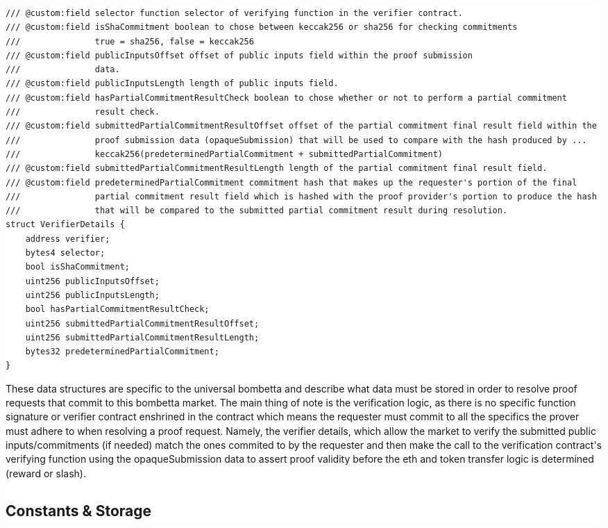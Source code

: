 ```solidity
/// @custom:field selector function selector of verifying function in the verifier contract.
/// @custom:field isShaCommitment boolean to chose between keccak256 or sha256 for checking commitments 
///               true = sha256, false = keccak256
/// @custom:field publicInputsOffset offset of public inputs field within the proof submission
///               data.
/// @custom:field publicInputsLength length of public inputs field.
/// @custom:field hasPartialCommitmentResultCheck boolean to chose whether or not to perform a partial commitment
///               result check.
/// @custom:field submittedPartialCommitmentResultOffset offset of the partial commitment final result field within the 
///               proof submission data (opaqueSubmission) that will be used to compare with the hash produced by ...
///               keccak256(predeterminedPartialCommitment + submittedPartialCommitment)
/// @custom:field submittedPartialCommitmentResultLength length of the partial commitment final result field.
/// @custom:field predeterminedPartialCommitment commitment hash that makes up the requester's portion of the final 
///               partial commitment result field which is hashed with the proof provider's portion to produce the hash
///               that will be compared to the submitted partial commitment result during resolution.
struct VerifierDetails {
    address verifier;
    bytes4 selector;
    bool isShaCommitment;
    uint256 publicInputsOffset;
    uint256 publicInputsLength;
    bool hasPartialCommitmentResultCheck;
    uint256 submittedPartialCommitmentResultOffset;
    uint256 submittedPartialCommitmentResultLength;
    bytes32 predeterminedPartialCommitment;
}
```

These data structures are specific to the universal bombetta and describe what data must be stored in order to resolve 
proof requests that commit to this bombetta market. The main thing of note is the verification logic, as there is no 
specific function signature or verifier contract enshrined in the contract which means the requester must commit to all
the specifics the prover must adhere to when resolving a proof request. Namely, the verifier details, which allow the 
market to verify the submitted public inputs/commitments (if needed) match the ones commited to by the requester and 
then make the call to the verification contract's verifying function using the opaqueSubmission data to assert proof 
validity before the eth and token transfer logic is determined (reward or slash).

## Constants & Storage
